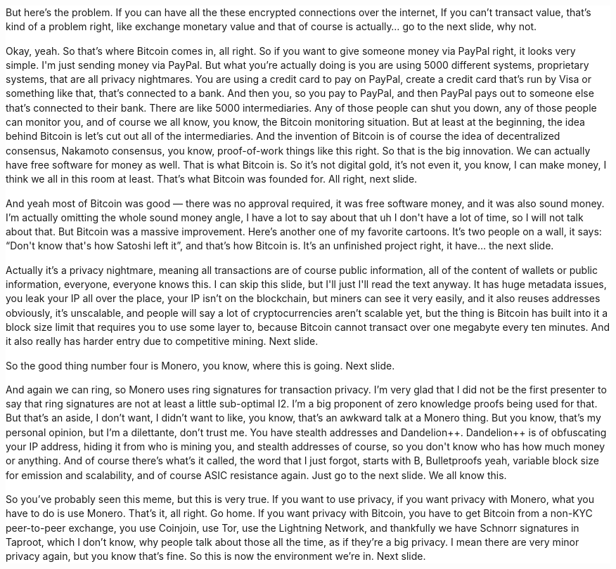 But here’s the problem. If you can have all the these encrypted connections over the internet, If you can’t transact value, that’s kind of a problem right, like exchange monetary value and that of course is actually… go to the next slide, why not.

Okay, yeah. So that’s where Bitcoin comes in, all right. So if you want to give someone money via PayPal right, it looks very simple. I'm just sending money via PayPal. But what you’re actually doing is you are using 5000 different systems, proprietary systems, that are all privacy nightmares. You are using a credit card to pay on PayPal, create a credit card that’s run by Visa or something like that, that’s connected to a bank. And then you, so you pay to PayPal, and then PayPal pays out to someone else that’s connected to their bank. There are like 5000 intermediaries. Any of those people can shut you down, any of those people can monitor you, and of course we all know, you know, the Bitcoin monitoring situation. But at least at the beginning, the idea behind Bitcoin is let’s cut out all of the intermediaries. And the invention of Bitcoin is of course the idea of decentralized consensus, Nakamoto consensus, you know, proof-of-work things like this right. So that is the big innovation. We can actually have free software for money as well. That is what Bitcoin is. So it’s not digital gold, it’s not even it, you know, I can make money, I think we all in this room at least. That’s what Bitcoin was founded for. All right, next slide.

And yeah most of Bitcoin was good — there was no approval required, it was free software money, and it was also sound money. I’m actually omitting the whole sound money angle, I have a lot to say about that uh I don't have a lot of time, so I will not talk about that. But Bitcoin was a massive improvement. Here’s another one of my favorite cartoons. It’s two people on a wall, it says: “Don't know that's how Satoshi left it”, and that’s how Bitcoin is. It’s an unfinished project right, it have… the next slide.

Actually it’s a privacy nightmare, meaning all transactions are of course public information, all of the content of wallets or public information, everyone, everyone knows this. I can skip this slide, but I'll just I'll read the text anyway. It has huge metadata issues, you leak your IP all over the place, your IP isn’t on the blockchain, but miners can see it very easily, and it also reuses addresses obviously, it’s unscalable, and people will say a lot of cryptocurrencies aren’t scalable yet, but the thing is Bitcoin has built into it a block size limit that requires you to use some layer to, because Bitcoin cannot transact over one megabyte every ten minutes. And it also really has harder entry due to competitive mining. Next slide.

So the good thing number four is Monero, you know, where this is going. Next slide.

And again we can ring, so Monero uses ring signatures for transaction privacy. I’m very glad that I did not be the first presenter to say that ring signatures are not at least a little sub-optimal I2. I’m a big proponent of zero knowledge proofs being used for that. But that’s an aside, I don’t want, I didn’t want to like, you know, that’s an awkward talk at a Monero thing. But you know, that’s my personal opinion, but I’m a dilettante, don’t trust me. You have stealth addresses and Dandelion++. Dandelion++ is of obfuscating your IP address, hiding it from who is mining you, and stealth addresses of course, so you don't know who has how much money or anything. And of course there’s what’s it called, the word that I just forgot, starts with B, Bulletproofs yeah, variable block size for emission and scalability, and of course ASIC resistance again. Just go to the next slide. We all know this.

So you’ve probably seen this meme, but this is very true. If you want to use privacy, if you want privacy with Monero, what you have to do is use Monero. That’s it, all right. Go home. If you want privacy with Bitcoin, you have to get Bitcoin from a non-KYC peer-to-peer exchange, you use Coinjoin, use Tor, use the Lightning Network, and thankfully we have Schnorr signatures in Taproot, which I don’t know, why people talk about those all the time, as if they’re a big privacy. I mean there are very minor privacy again, but you know that’s fine. So this is now the environment we’re in. Next slide.
